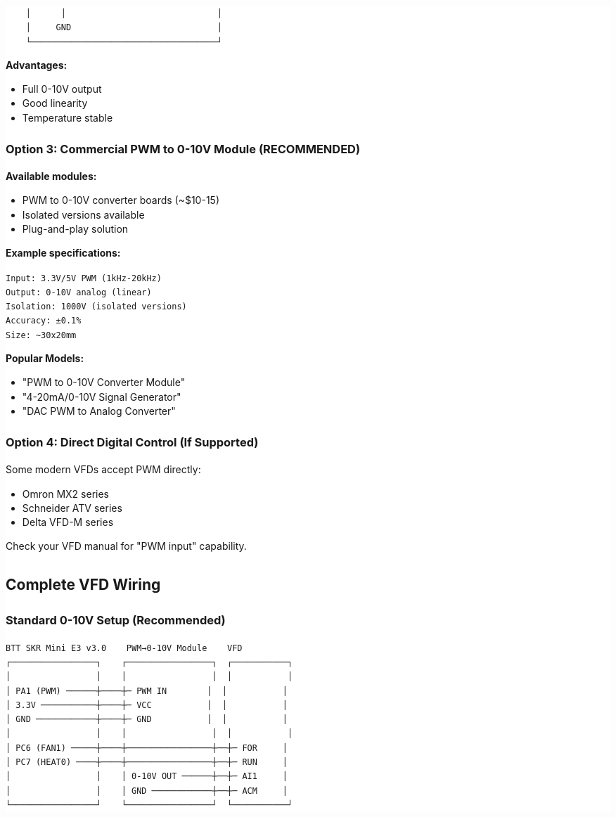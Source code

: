 ```
    │      │                              │
    │     GND                             │
    └─────────────────────────────────────┘
```

**Advantages:**
- Full 0-10V output
- Good linearity
- Temperature stable

### Option 3: Commercial PWM to 0-10V Module (RECOMMENDED)

**Available modules:**
- PWM to 0-10V converter boards (~$10-15)
- Isolated versions available
- Plug-and-play solution

**Example specifications:**
```
Input: 3.3V/5V PWM (1kHz-20kHz)
Output: 0-10V analog (linear)
Isolation: 1000V (isolated versions)
Accuracy: ±0.1%
Size: ~30x20mm
```

**Popular Models:**
- "PWM to 0-10V Converter Module"
- "4-20mA/0-10V Signal Generator" 
- "DAC PWM to Analog Converter"

### Option 4: Direct Digital Control (If Supported)

Some modern VFDs accept PWM directly:
- Omron MX2 series
- Schneider ATV series
- Delta VFD-M series

Check your VFD manual for "PWM input" capability.

## Complete VFD Wiring

### Standard 0-10V Setup (Recommended)

```
BTT SKR Mini E3 v3.0    PWM→0-10V Module    VFD
┌─────────────────┐    ┌─────────────────┐  ┌───────────┐
│                 │    │                 │  │           │
│ PA1 (PWM) ──────┼────┼─ PWM IN        │  │           │
│ 3.3V ───────────┼────┼─ VCC           │  │           │
│ GND ────────────┼────┼─ GND           │  │           │
│                 │    │                 │  │           │
│ PC6 (FAN1) ─────┼────┼─────────────────┼──┼─ FOR     │
│ PC7 (HEAT0) ────┼────┼─────────────────┼──┼─ RUN     │
│                 │    │ 0-10V OUT ──────┼──┼─ AI1     │
│                 │    │ GND ────────────┼──┼─ ACM     │
└─────────────────┘    └─────────────────┘  └───────────┘
```
